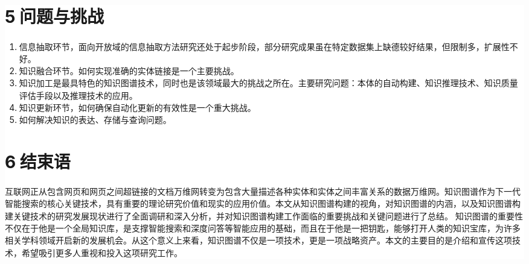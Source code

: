 # 5 问题与挑战
1. 信息抽取环节，面向开放域的信息抽取方法研究还处于起步阶段，部分研究成果虽在特定数据集上缺德较好结果，但限制多，扩展性不好。
2. 知识融合环节。如何实现准确的实体链接是一个主要挑战。
3. 知识加工是最具特色的知识图谱技术，同时也是该领域最大的挑战之所在。主要研究问题：本体的自动构建、知识推理技术、知识质量评估手段以及推理技术的应用。
4. 知识更新环节，如何确保自动化更新的有效性是一个重大挑战。
5. 如何解决知识的表达、存储与查询问题。

# 6 结束语
互联网正从包含网页和网页之间超链接的文档万维网转变为包含大量描述各种实体和实体之间丰富关系的数据万维网。知识图谱作为下一代智能搜索的核心关键技术，具有重要的理论研究价值和现实的应用价值。本文从知识图谱构建的视角，对知识图谱的内涵，以及知识图谱构建关键技术的研究发展现状进行了全面调研和深入分析，并对知识图谱构建工作面临的重要挑战和关键问题进行了总结。
知识图谱的重要性不仅在于他是一个全局知识库，是支撑智能搜索和深度问答等智能应用的基础，而且在于他是一把钥匙，能够打开人类的知识宝库，为许多相关学科领域开启新的发展机会。从这个意义上来看，知识图谱不仅是一项技术，更是一项战略资产。本文的主要目的是介绍和宣传这项技术，希望吸引更多人重视和投入这项研究工作。






